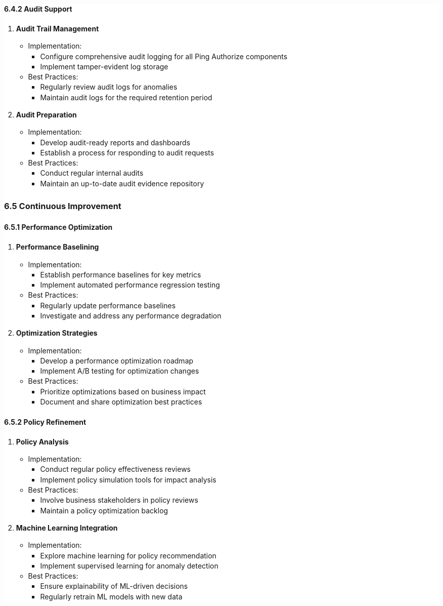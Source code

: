 #### 6.4.2 Audit Support

1. **Audit Trail Management**
   - Implementation:
     - Configure comprehensive audit logging for all Ping Authorize components
     - Implement tamper-evident log storage
   - Best Practices:
     - Regularly review audit logs for anomalies
     - Maintain audit logs for the required retention period

2. **Audit Preparation**
   - Implementation:
     - Develop audit-ready reports and dashboards
     - Establish a process for responding to audit requests
   - Best Practices:
     - Conduct regular internal audits
     - Maintain an up-to-date audit evidence repository

### 6.5 Continuous Improvement

#### 6.5.1 Performance Optimization

1. **Performance Baselining**
   - Implementation:
     - Establish performance baselines for key metrics
     - Implement automated performance regression testing
   - Best Practices:
     - Regularly update performance baselines
     - Investigate and address any performance degradation

2. **Optimization Strategies**
   - Implementation:
     - Develop a performance optimization roadmap
     - Implement A/B testing for optimization changes
   - Best Practices:
     - Prioritize optimizations based on business impact
     - Document and share optimization best practices

#### 6.5.2 Policy Refinement

1. **Policy Analysis**
   - Implementation:
     - Conduct regular policy effectiveness reviews
     - Implement policy simulation tools for impact analysis
   - Best Practices:
     - Involve business stakeholders in policy reviews
     - Maintain a policy optimization backlog

2. **Machine Learning Integration**
   - Implementation:
     - Explore machine learning for policy recommendation
     - Implement supervised learning for anomaly detection
   - Best Practices:
     - Ensure explainability of ML-driven decisions
     - Regularly retrain ML models with new data
